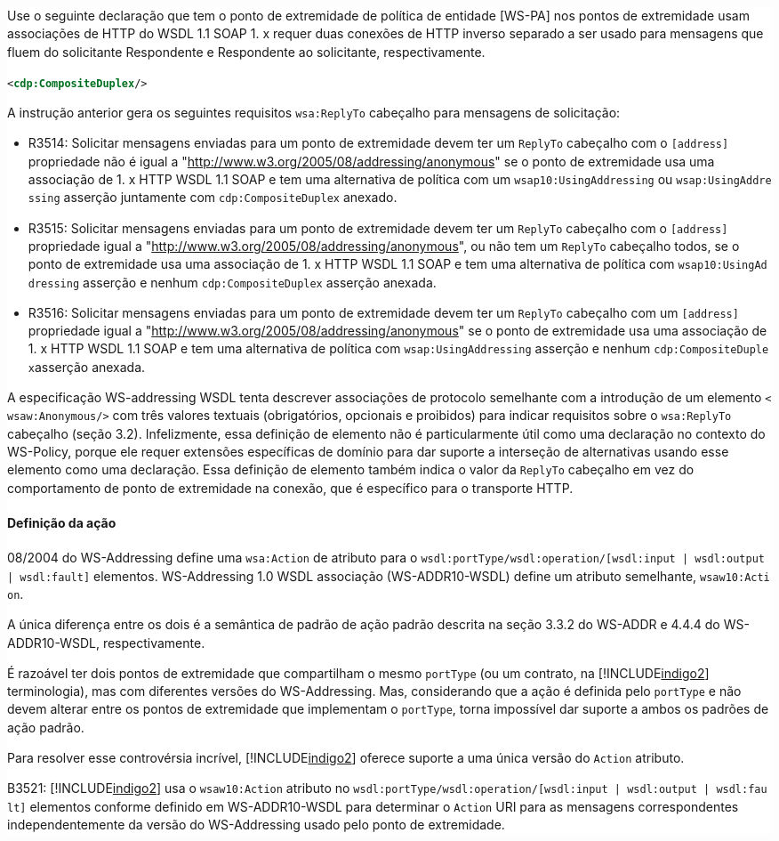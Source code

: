  Use o seguinte declaração que tem o ponto de extremidade de política de entidade [WS-PA] nos pontos de extremidade usam associações de HTTP do WSDL 1.1 SOAP 1. x requer duas conexões de HTTP inverso separado a ser usado para mensagens que fluem do solicitante Respondente e Respondente ao solicitante, respectivamente.  
  
```xml  
<cdp:CompositeDuplex/>  
```  
  
 A instrução anterior gera os seguintes requisitos `wsa:ReplyTo` cabeçalho para mensagens de solicitação:  
  
-   R3514: Solicitar mensagens enviadas para um ponto de extremidade devem ter um `ReplyTo` cabeçalho com o `[address]` propriedade não é igual a "http://www.w3.org/2005/08/addressing/anonymous" se o ponto de extremidade usa uma associação de 1. x HTTP WSDL 1.1 SOAP e tem uma alternativa de política com um `wsap10:UsingAddressing` ou `wsap:UsingAddressing` asserção juntamente com `cdp:CompositeDuplex` anexado.  
  
-   R3515: Solicitar mensagens enviadas para um ponto de extremidade devem ter um `ReplyTo` cabeçalho com o `[address]` propriedade igual a "http://www.w3.org/2005/08/addressing/anonymous", ou não tem um `ReplyTo` cabeçalho todos, se o ponto de extremidade usa uma associação de 1. x HTTP WSDL 1.1 SOAP e tem uma alternativa de política com `wsap10:UsingAddressing` asserção e nenhum `cdp:CompositeDuplex` asserção anexada.  
  
-   R3516: Solicitar mensagens enviadas para um ponto de extremidade devem ter um `ReplyTo` cabeçalho com um `[address]` propriedade igual a "http://www.w3.org/2005/08/addressing/anonymous" se o ponto de extremidade usa uma associação de 1. x HTTP WSDL 1.1 SOAP e tem uma alternativa de política com `wsap:UsingAddressing` asserção e nenhum `cdp:CompositeDuplex`asserção anexada.  
  
 A especificação WS-addressing WSDL tenta descrever associações de protocolo semelhante com a introdução de um elemento `<wsaw:Anonymous/>` com três valores textuais (obrigatórios, opcionais e proibidos) para indicar requisitos sobre o `wsa:ReplyTo` cabeçalho (seção 3.2). Infelizmente, essa definição de elemento não é particularmente útil como uma declaração no contexto do WS-Policy, porque ele requer extensões específicas de domínio para dar suporte a interseção de alternativas usando esse elemento como uma declaração. Essa definição de elemento também indica o valor da `ReplyTo` cabeçalho em vez do comportamento de ponto de extremidade na conexão, que é específico para o transporte HTTP.  
  
#### <a name="action-definition"></a>Definição da ação  
 08/2004 do WS-Addressing define uma `wsa:Action` de atributo para o `wsdl:portType/wsdl:operation/[wsdl:input | wsdl:output | wsdl:fault]` elementos. WS-Addressing 1.0 WSDL associação (WS-ADDR10-WSDL) define um atributo semelhante, `wsaw10:Action`.  
  
 A única diferença entre os dois é a semântica de padrão de ação padrão descrita na seção 3.3.2 do WS-ADDR e 4.4.4 do WS-ADDR10-WSDL, respectivamente.  
  
 É razoável ter dois pontos de extremidade que compartilham o mesmo `portType` (ou um contrato, na [!INCLUDE[indigo2](../../../../includes/indigo2-md.md)] terminologia), mas com diferentes versões do WS-Addressing. Mas, considerando que a ação é definida pelo `portType` e não devem alterar entre os pontos de extremidade que implementam o `portType`, torna impossível dar suporte a ambos os padrões de ação padrão.  
  
 Para resolver esse controvérsia incrível, [!INCLUDE[indigo2](../../../../includes/indigo2-md.md)] oferece suporte a uma única versão do `Action` atributo.  
  
 B3521: [!INCLUDE[indigo2](../../../../includes/indigo2-md.md)] usa o `wsaw10:Action` atributo no `wsdl:portType/wsdl:operation/[wsdl:input | wsdl:output | wsdl:fault]` elementos conforme definido em WS-ADDR10-WSDL para determinar o `Action` URI para as mensagens correspondentes independentemente da versão do WS-Addressing usado pelo ponto de extremidade.  
  